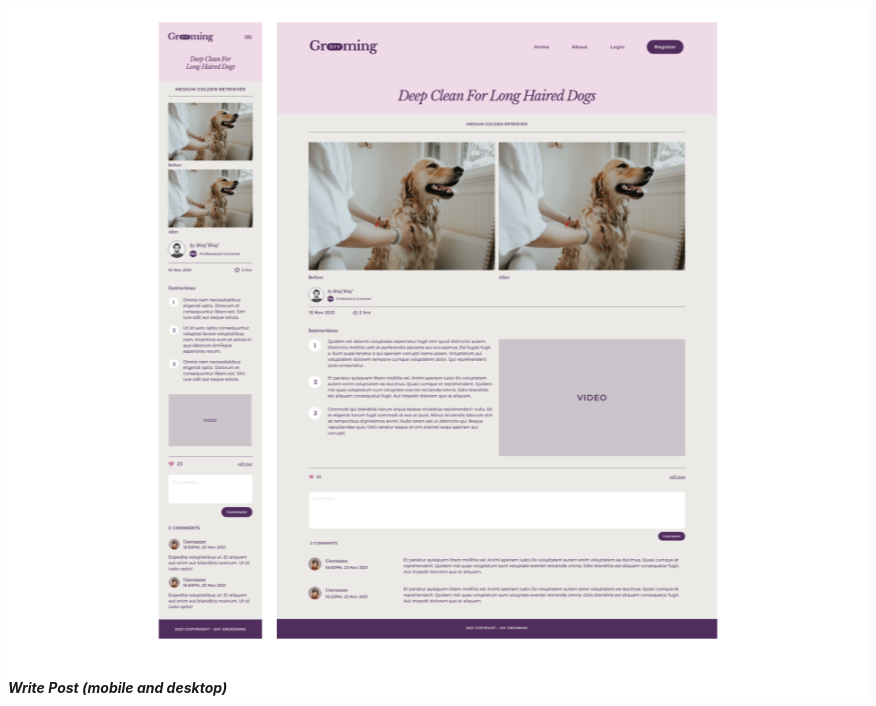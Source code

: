 ![](./docs/wireframes_ui/02_high_fidelity/cropped/2_post.png)

##### Write Post (mobile and desktop)
